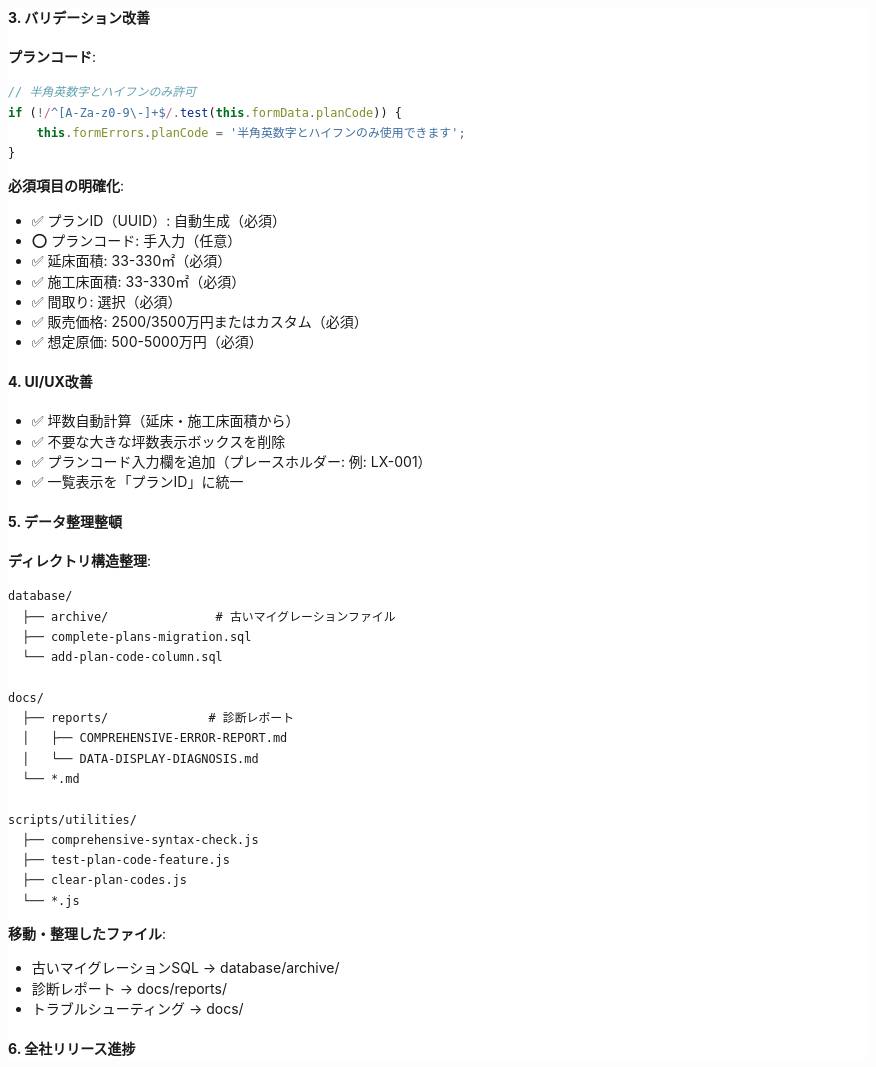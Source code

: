 #### **3. バリデーション改善**

**プランコード**:
```javascript
// 半角英数字とハイフンのみ許可
if (!/^[A-Za-z0-9\-]+$/.test(this.formData.planCode)) {
    this.formErrors.planCode = '半角英数字とハイフンのみ使用できます';
}
```

**必須項目の明確化**:
- ✅ プランID（UUID）: 自動生成（必須）
- ⭕ プランコード: 手入力（任意）
- ✅ 延床面積: 33-330㎡（必須）
- ✅ 施工床面積: 33-330㎡（必須）
- ✅ 間取り: 選択（必須）
- ✅ 販売価格: 2500/3500万円またはカスタム（必須）
- ✅ 想定原価: 500-5000万円（必須）

#### **4. UI/UX改善**

- ✅ 坪数自動計算（延床・施工床面積から）
- ✅ 不要な大きな坪数表示ボックスを削除
- ✅ プランコード入力欄を追加（プレースホルダー: 例: LX-001）
- ✅ 一覧表示を「プランID」に統一

#### **5. データ整理整頓**

**ディレクトリ構造整理**:
```
database/
  ├── archive/               # 古いマイグレーションファイル
  ├── complete-plans-migration.sql
  └── add-plan-code-column.sql

docs/
  ├── reports/              # 診断レポート
  │   ├── COMPREHENSIVE-ERROR-REPORT.md
  │   └── DATA-DISPLAY-DIAGNOSIS.md
  └── *.md

scripts/utilities/
  ├── comprehensive-syntax-check.js
  ├── test-plan-code-feature.js
  ├── clear-plan-codes.js
  └── *.js
```

**移動・整理したファイル**:
- 古いマイグレーションSQL → database/archive/
- 診断レポート → docs/reports/
- トラブルシューティング → docs/

#### **6. 全社リリース進捗**
